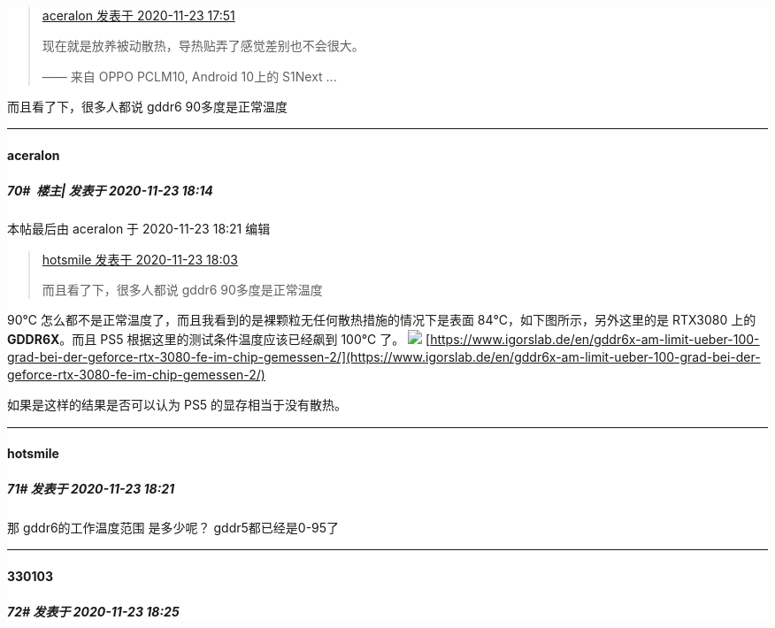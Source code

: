 

<blockquote><a href="httphttps://bbs.saraba1st.com/2b/forum.php?mod=redirect&amp;goto=findpost&amp;pid=49494712&amp;ptid=1973848" target="_blank">aceralon 发表于 2020-11-23 17:51</a>

现在就是放养被动散热，导热贴弄了感觉差别也不会很大。


—— 来自 OPPO PCLM10, Android 10上的 S1Next ...</blockquote>
而且看了下，很多人都说 gddr6 90多度是正常温度







*****

####  aceralon  
##### 70#         楼主| 发表于 2020-11-23 18:14



 本帖最后由 aceralon 于 2020-11-23 18:21 编辑 
<blockquote><a href="httphttps://bbs.saraba1st.com/2b/forum.php?mod=redirect&amp;goto=findpost&amp;pid=49494833&amp;ptid=1973848" target="_blank">hotsmile 发表于 2020-11-23 18:03</a>

而且看了下，很多人都说 gddr6 90多度是正常温度</blockquote>
90℃ 怎么都不是正常温度了，而且我看到的是裸颗粒无任何散热措施的情况下是表面 84℃，如下图所示，另外这里的是 RTX3080 上的 <strong>GDDR6X</strong>。而且 PS5 根据这里的测试条件温度应该已经飙到 100℃ 了。
<img src="https://i.loli.net/2020/11/23/8FfaGpdgJBN1Ow3.png" referrerpolicy="no-referrer">
[https://www.igorslab.de/en/gddr6x-am-limit-ueber-100-grad-bei-der-geforce-rtx-3080-fe-im-chip-gemessen-2/](https://www.igorslab.de/en/gddr6x-am-limit-ueber-100-grad-bei-der-geforce-rtx-3080-fe-im-chip-gemessen-2/)


如果是这样的结果是否可以认为 PS5 的显存相当于没有散热。







*****

####  hotsmile  
##### 71#       发表于 2020-11-23 18:21




那 gddr6的工作温度范围 是多少呢？ gddr5都已经是0-95了







*****

####  330103  
##### 72#       发表于 2020-11-23 18:25
